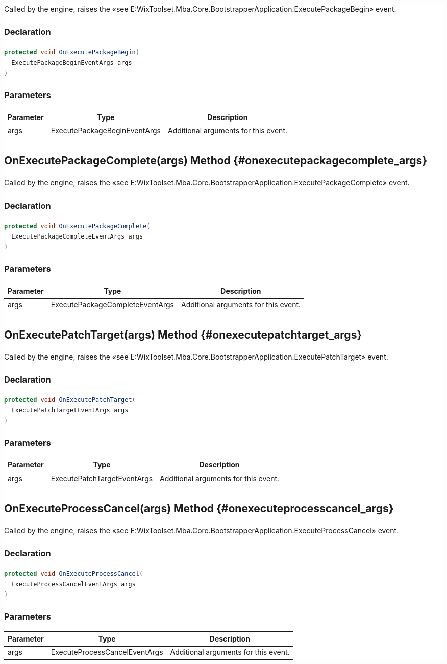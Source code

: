 Called by the engine, raises the «see E:WixToolset.Mba.Core.BootstrapperApplication.ExecutePackageBegin» event.
### Declaration
```cs
protected void OnExecutePackageBegin(
  ExecutePackageBeginEventArgs args
)
```
### Parameters
| Parameter | Type | Description |
| --------- | ---- | ----------- |
| args | ExecutePackageBeginEventArgs | Additional arguments for this event. |
## OnExecutePackageComplete(args) Method {#onexecutepackagecomplete_args}
Called by the engine, raises the «see E:WixToolset.Mba.Core.BootstrapperApplication.ExecutePackageComplete» event.
### Declaration
```cs
protected void OnExecutePackageComplete(
  ExecutePackageCompleteEventArgs args
)
```
### Parameters
| Parameter | Type | Description |
| --------- | ---- | ----------- |
| args | ExecutePackageCompleteEventArgs | Additional arguments for this event. |
## OnExecutePatchTarget(args) Method {#onexecutepatchtarget_args}
Called by the engine, raises the «see E:WixToolset.Mba.Core.BootstrapperApplication.ExecutePatchTarget» event.
### Declaration
```cs
protected void OnExecutePatchTarget(
  ExecutePatchTargetEventArgs args
)
```
### Parameters
| Parameter | Type | Description |
| --------- | ---- | ----------- |
| args | ExecutePatchTargetEventArgs | Additional arguments for this event. |
## OnExecuteProcessCancel(args) Method {#onexecuteprocesscancel_args}
Called by the engine, raises the «see E:WixToolset.Mba.Core.BootstrapperApplication.ExecuteProcessCancel» event.
### Declaration
```cs
protected void OnExecuteProcessCancel(
  ExecuteProcessCancelEventArgs args
)
```
### Parameters
| Parameter | Type | Description |
| --------- | ---- | ----------- |
| args | ExecuteProcessCancelEventArgs | Additional arguments for this event. |